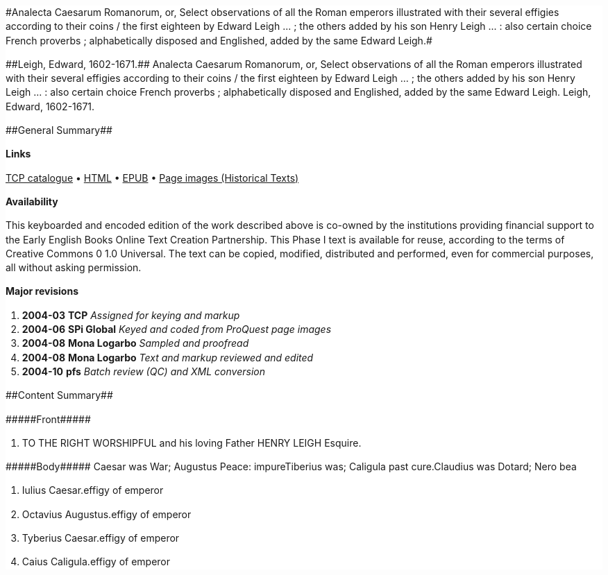 #Analecta Caesarum Romanorum, or, Select observations of all the Roman emperors illustrated with their several effigies according to their coins / the first eighteen by Edward Leigh ... ; the others added by his son Henry Leigh ... : also certain choice French proverbs ; alphabetically disposed and Englished, added by the same Edward Leigh.#

##Leigh, Edward, 1602-1671.##
Analecta Caesarum Romanorum, or, Select observations of all the Roman emperors illustrated with their several effigies according to their coins / the first eighteen by Edward Leigh ... ; the others added by his son Henry Leigh ... : also certain choice French proverbs ; alphabetically disposed and Englished, added by the same Edward Leigh.
Leigh, Edward, 1602-1671.

##General Summary##

**Links**

[TCP catalogue](http://www.ota.ox.ac.uk/tcp/)  • 
[HTML](http://tei.it.ox.ac.uk/tcp/Texts-HTML/free/A50/A50048.html)  • 
[EPUB](http://tei.it.ox.ac.uk/tcp/Texts-EPUB/free/A50/A50048.epub) • 
[Page images (Historical Texts)](https://data.historicaltexts.jisc.ac.uk/view?pubId=eebo-14472453e&pageId=eebo-14472453e-102413-1)

**Availability**

This keyboarded and encoded edition of the
	       work described above is co-owned by the institutions
	       providing financial support to the Early English Books
	       Online Text Creation Partnership. This Phase I text is
	       available for reuse, according to the terms of Creative
	       Commons 0 1.0 Universal. The text can be copied,
	       modified, distributed and performed, even for
	       commercial purposes, all without asking permission.

**Major revisions**

1. __2004-03__ __TCP__ *Assigned for keying and markup*
1. __2004-06__ __SPi Global__ *Keyed and coded from ProQuest page images*
1. __2004-08__ __Mona Logarbo__ *Sampled and proofread*
1. __2004-08__ __Mona Logarbo__ *Text and markup reviewed and edited*
1. __2004-10__ __pfs__ *Batch review (QC) and XML conversion*

##Content Summary##

#####Front#####

1. TO THE RIGHT WORSHIPFUL and his loving Father HENRY LEIGH Esquire.

#####Body#####
Caesar was War; Augustus Peace: impureTiberius was; Caligula past cure.Claudius was Dotard; Nero bea
1. Iulius Caesar.effigy of emperor

1. Octavius Augustus.effigy of emperor

1. Tyberius Caesar.effigy of emperor

1. Caius Caligula.effigy of emperor

